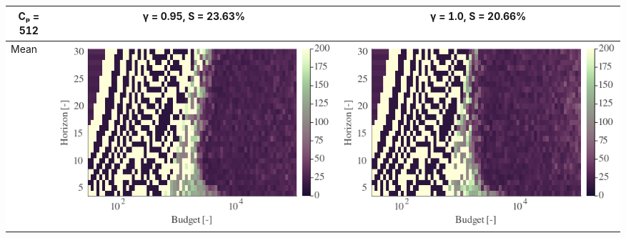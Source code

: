 | Cₚ = 512 | γ = 0.95, S = 23.63% | γ = 1.0, S = 20.66% | 
| --- | --- | --- | 
| Mean | ![](fig/sp_V/mean_g_0.95_cp_512.png) | ![](fig/sp_V/mean_g_1.0_cp_512.png) | 